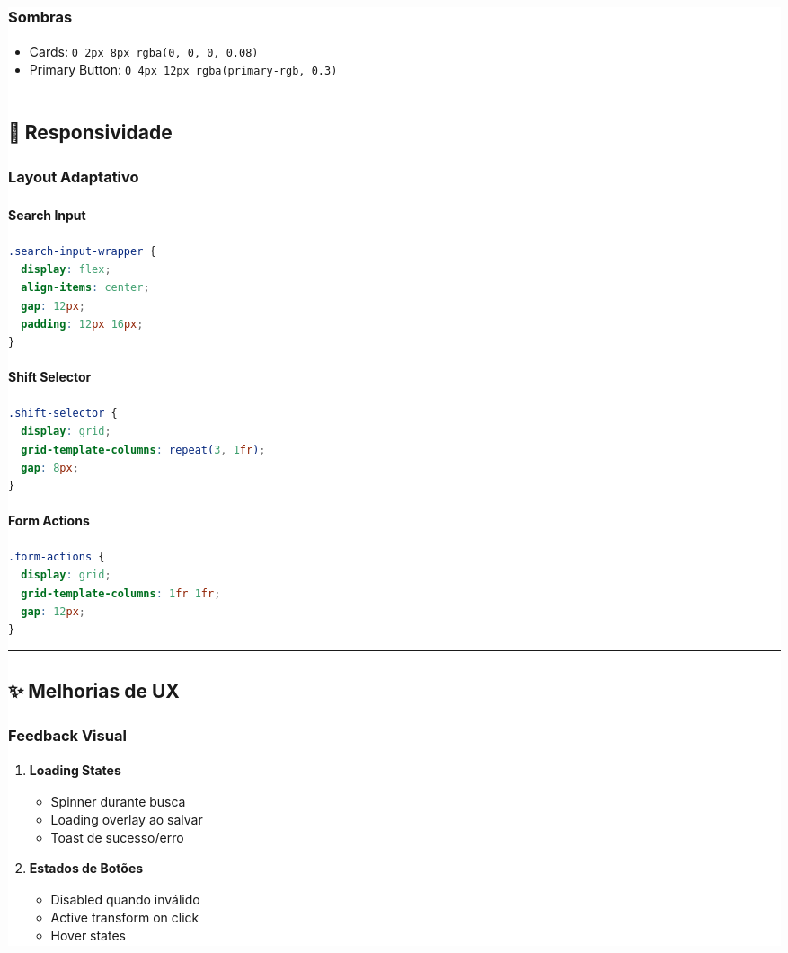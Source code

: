 ### Sombras
- Cards: `0 2px 8px rgba(0, 0, 0, 0.08)`
- Primary Button: `0 4px 12px rgba(primary-rgb, 0.3)`

---

## 📱 Responsividade

### Layout Adaptativo

#### Search Input
```css
.search-input-wrapper {
  display: flex;
  align-items: center;
  gap: 12px;
  padding: 12px 16px;
}
```

#### Shift Selector
```css
.shift-selector {
  display: grid;
  grid-template-columns: repeat(3, 1fr);
  gap: 8px;
}
```

#### Form Actions
```css
.form-actions {
  display: grid;
  grid-template-columns: 1fr 1fr;
  gap: 12px;
}
```

---

## ✨ Melhorias de UX

### Feedback Visual

1. **Loading States**
   - Spinner durante busca
   - Loading overlay ao salvar
   - Toast de sucesso/erro

2. **Estados de Botões**
   - Disabled quando inválido
   - Active transform on click
   - Hover states
